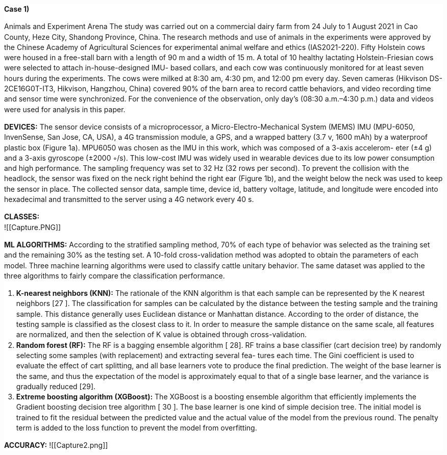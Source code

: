 **Case 1)**

Animals and Experiment Arena The study was carried out on a commercial dairy farm from 24 July to 1 August 2021 in Cao County, Heze City, Shandong Province, China. The research methods and use of animals in the experiments were approved by the Chinese Academy of Agricultural Sciences for experimental animal welfare and ethics (IAS2021-220). Fifty Holstein cows were housed in a free-stall barn with a length of 90 m and a width of 15 m. A total of 10 healthy lactating Holstein-Friesian cows were selected to attach in-house-designed IMU- based collars, and each cow was continuously monitored for at least seven hours during the experiments. The cows were milked at 8:30 am, 4:30 pm, and 12:00 pm every day. Seven cameras (Hikvison DS-2CE16G0T-IT3, Hikvison, Hangzhou, China) covered 90% of the barn area to record cattle behaviors, and video recording time and sensor time were synchronized. For the convenience of the observation, only day’s (08:30 a.m.–4:30 p.m.) data and videos were used for analysis in this paper.

**DEVICES:** The sensor device consists of a microprocessor, a Micro-Electro-Mechanical System (MEMS) IMU (MPU-6050, InvenSense, San Jose, CA, USA), a 4G transmission module, a GPS, and a wrapped battery (3.7 v, 1600 mAh) by a waterproof plastic box (Figure 1a). MPU6050 was chosen as the IMU in this work, which was composed of a 3-axis accelerom- eter (±4 g) and a 3-axis gyroscope (±2000 ◦/s). This low-cost IMU was widely used in wearable devices due to its low power consumption and high performance. The sampling frequency was set to 32 Hz (32 rows per second). To prevent the collision with the headlock, the sensor was fixed on the neck right behind the right ear (Figure 1b), and the weight below the neck was used to keep the sensor in place. The collected sensor data, sample time, device id, battery voltage, latitude, and longitude were encoded into hexadecimal and transmitted to the server using a 4G network every 40 s.

**CLASSES:**  
![[Capture.PNG]]

 **ML ALGORITHMS:**
 According to the stratified sampling method, 70% of each type of behavior was selected as the training set and the remaining 30% as the testing set. A 10-fold cross-validation method was adopted to obtain the parameters of each model. Three machine learning algorithms were used to classify cattle unitary behavior. The same dataset was applied to the three algorithms to fairly compare the classification performance.
  1. **K-nearest neighbors (KNN):** The rationale of the KNN algorithm is that each sample can be represented by the K nearest neighbors [27 ]. The classification for samples can be calculated by the distance between the testing sample and the training sample. This distance generally uses Euclidean distance or Manhattan distance. According to the order of distance, the testing sample is classified as the closest class to it. In order to measure the sample distance on the same scale, all features are normalized, and then the selection of K value is obtained through cross-validation. 
 2. **Random forest (RF):** The RF is a bagging ensemble algorithm [ 28]. RF trains a base classifier (cart decision tree) by randomly selecting some samples (with replacement) and extracting several fea- tures each time. The Gini coefficient is used to evaluate the effect of cart splitting, and all base learners vote to produce the final prediction. The weight of the base learner is the same, and thus the expectation of the model is approximately equal to that of a single base learner, and the variance is gradually reduced [29]. 
 3. **Extreme boosting algorithm (XGBoost):** The XGBoost is a boosting ensemble algorithm that efficiently implements the Gradient boosting decision tree algorithm [ 30 ]. The base learner is one kind of simple decision tree. The initial model is trained to fit the residual between the predicted value and the actual value of the model from the previous round. The penalty term is added to the loss function to prevent the model from overfitting.

**ACCURACY:**
![[Capture2.png]]
